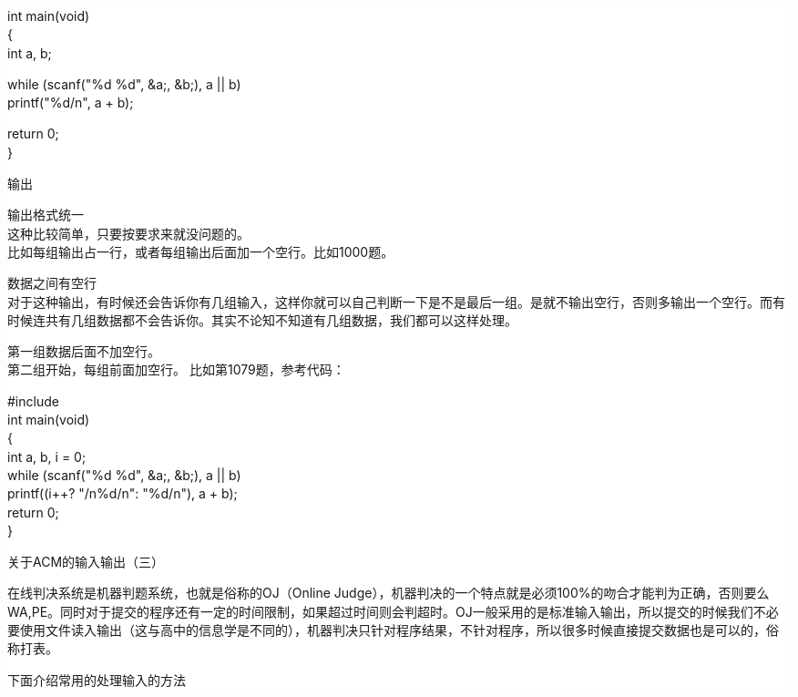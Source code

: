 int main(void)  
{  
int a, b;   
  
while (scanf("%d %d", &a;, &b;), a || b)  
printf("%d/n", a + b);   
  
return 0;  
}   
  
输出   
  
输出格式统一   
这种比较简单，只要按要求来就没问题的。  
比如每组输出占一行，或者每组输出后面加一个空行。比如1000题。   
  
  
数据之间有空行   
对于这种输出，有时候还会告诉你有几组输入，这样你就可以自己判断一下是不是最后一组。是就不输出空行，否则多输出一个空行。而有时候连共有几组数据都不会告诉你。其实不论知不知道有几组数据，我们都可以这样处理。




第一组数据后面不加空行。   
第二组开始，每组前面加空行。 比如第1079题，参考代码：  
  
#include   
int main(void)  
{  
int a, b, i = 0;   
while (scanf("%d %d", &a;, &b;), a || b)  
printf((i++? "/n%d/n": "%d/n"), a + b);   
return 0;  
}













关于ACM的输入输出（三）







在线判决系统是机器判题系统，也就是俗称的OJ（Online Judge），机器判决的一个特点就是必须100%的吻合才能判为正确，否则要么WA,PE。同时对于提交的程序还有一定的时间限制，如果超过时间则会判超时。OJ一般采用的是标准输入输出，所以提交的时候我们不必要使用文件读入输出（这与高中的信息学是不同的），机器判决只针对程序结果，不针对程序，所以很多时候直接提交数据也是可以的，俗称打表。  





下面介绍常用的处理输入的方法




  
  